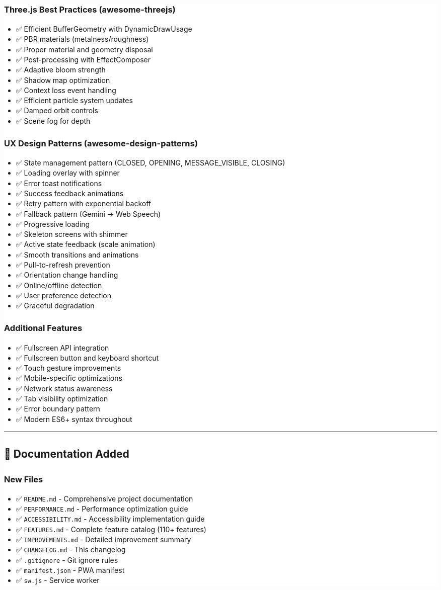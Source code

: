 ### Three.js Best Practices (awesome-threejs)
- ✅ Efficient BufferGeometry with DynamicDrawUsage
- ✅ PBR materials (metalness/roughness)
- ✅ Proper material and geometry disposal
- ✅ Post-processing with EffectComposer
- ✅ Adaptive bloom strength
- ✅ Shadow map optimization
- ✅ Context loss event handling
- ✅ Efficient particle system updates
- ✅ Damped orbit controls
- ✅ Scene fog for depth

### UX Design Patterns (awesome-design-patterns)
- ✅ State management pattern (CLOSED, OPENING, MESSAGE_VISIBLE, CLOSING)
- ✅ Loading overlay with spinner
- ✅ Error toast notifications
- ✅ Success feedback animations
- ✅ Retry pattern with exponential backoff
- ✅ Fallback pattern (Gemini → Web Speech)
- ✅ Progressive loading
- ✅ Skeleton screens with shimmer
- ✅ Active state feedback (scale animation)
- ✅ Smooth transitions and animations
- ✅ Pull-to-refresh prevention
- ✅ Orientation change handling
- ✅ Online/offline detection
- ✅ User preference detection
- ✅ Graceful degradation

### Additional Features
- ✅ Fullscreen API integration
- ✅ Fullscreen button and keyboard shortcut
- ✅ Touch gesture improvements
- ✅ Mobile-specific optimizations
- ✅ Network status awareness
- ✅ Tab visibility optimization
- ✅ Error boundary pattern
- ✅ Modern ES6+ syntax throughout

---

## 📄 Documentation Added

### New Files
- ✅ `README.md` - Comprehensive project documentation
- ✅ `PERFORMANCE.md` - Performance optimization guide
- ✅ `ACCESSIBILITY.md` - Accessibility implementation guide
- ✅ `FEATURES.md` - Complete feature catalog (110+ features)
- ✅ `IMPROVEMENTS.md` - Detailed improvement summary
- ✅ `CHANGELOG.md` - This changelog
- ✅ `.gitignore` - Git ignore rules
- ✅ `manifest.json` - PWA manifest
- ✅ `sw.js` - Service worker
